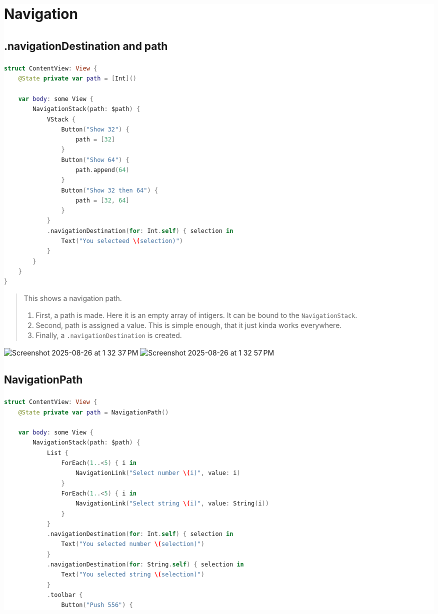 # Navigation

## .navigationDestination and path

```swift
struct ContentView: View {
    @State private var path = [Int]()
    
    var body: some View {
        NavigationStack(path: $path) {
            VStack {
                Button("Show 32") {
                    path = [32]
                }
                Button("Show 64") {
                    path.append(64)
                }
                Button("Show 32 then 64") {
                    path = [32, 64]
                }
            }
            .navigationDestination(for: Int.self) { selection in
                Text("You selecteed \(selection)")
            }
        }
    }
}
```

> This shows a navigation path.
> 1. First, a path is made. Here it is an empty array of intigers. It can be bound to the `NavigationStack`.
> 2. Second, path is assigned a value. This is simple enough, that it just kinda works everywhere.
> 3. Finally, a `.navigationDestination` is created. 
<img height="300" alt="Screenshot 2025-08-26 at 1 32 37 PM" src="https://github.com/user-attachments/assets/7242c401-cc25-4d8f-ba1b-f53317b60ef3" />
<img height="300" alt="Screenshot 2025-08-26 at 1 32 57 PM" src="https://github.com/user-attachments/assets/2b34cd03-a56a-4518-b40a-fa16f6f2c5a6" />

## NavigationPath

```swift
struct ContentView: View {
    @State private var path = NavigationPath()
    
    var body: some View {
        NavigationStack(path: $path) {
            List {
                ForEach(1..<5) { i in
                    NavigationLink("Select number \(i)", value: i)
                }
                ForEach(1..<5) { i in
                    NavigationLink("Select string \(i)", value: String(i))
                }
            }
            .navigationDestination(for: Int.self) { selection in
                Text("You selected number \(selection)")
            }
            .navigationDestination(for: String.self) { selection in
                Text("You selected string \(selection)")
            }
            .toolbar {
                Button("Push 556") {
```